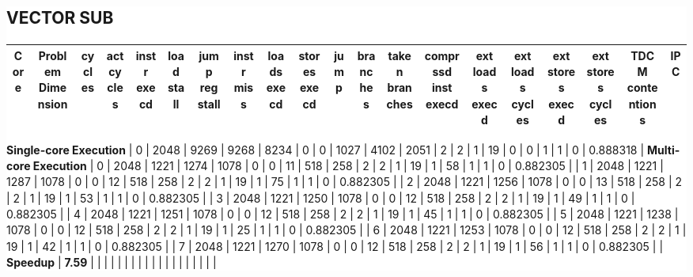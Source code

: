 ## VECTOR SUB

| Core | Problem Dimension | cycles | act cycles | instr execd | load stall | jump reg stall | instr miss | loads execd | stores execd | jump | branches | taken branches | comprssd inst execd | ext loads execd | ext loads cycles | ext stores execd | ext stores cycles | TDCM contentions | IPC |
|-|-|-|-|-|-|-|-|-|-|-|-|-|-|-|-|-|-|-|-|
**Single-core Execution**
| 0 | 2048 | 9269 | 9268 | 8234 | 0 | 0 | 1027 | 4102 | 2051 | 2 | 2 | 1 | 19 | 0 | 0 | 1 | 1 | 0 | 0.888318 |
**Multi-core Execution**
| 0 | 2048 | 1221 | 1274 | 1078 | 0 | 0 | 11 | 518 | 258 | 2 | 2 | 1 | 19 | 1 | 58 | 1 | 1 | 0 | 0.882305 |
| 1 | 2048 | 1221 | 1287 | 1078 | 0 | 0 | 12 | 518 | 258 | 2 | 2 | 1 | 19 | 1 | 75 | 1 | 1 | 0 | 0.882305 |
| 2 | 2048 | 1221 | 1256 | 1078 | 0 | 0 | 13 | 518 | 258 | 2 | 2 | 1 | 19 | 1 | 53 | 1 | 1 | 0 | 0.882305 |
| 3 | 2048 | 1221 | 1250 | 1078 | 0 | 0 | 12 | 518 | 258 | 2 | 2 | 1 | 19 | 1 | 49 | 1 | 1 | 0 | 0.882305 |
| 4 | 2048 | 1221 | 1251 | 1078 | 0 | 0 | 12 | 518 | 258 | 2 | 2 | 1 | 19 | 1 | 45 | 1 | 1 | 0 | 0.882305 |
| 5 | 2048 | 1221 | 1238 | 1078 | 0 | 0 | 12 | 518 | 258 | 2 | 2 | 1 | 19 | 1 | 25 | 1 | 1 | 0 | 0.882305 |
| 6 | 2048 | 1221 | 1253 | 1078 | 0 | 0 | 12 | 518 | 258 | 2 | 2 | 1 | 19 | 1 | 42 | 1 | 1 | 0 | 0.882305 |
| 7 | 2048 | 1221 | 1270 | 1078 | 0 | 0 | 12 | 518 | 258 | 2 | 2 | 1 | 19 | 1 | 56 | 1 | 1 | 0 | 0.882305 |
| **Speedup** | **7.59** |  |  |  |  |  |  |  |  |  |  |  |  |  |  |  |  |  |  |
